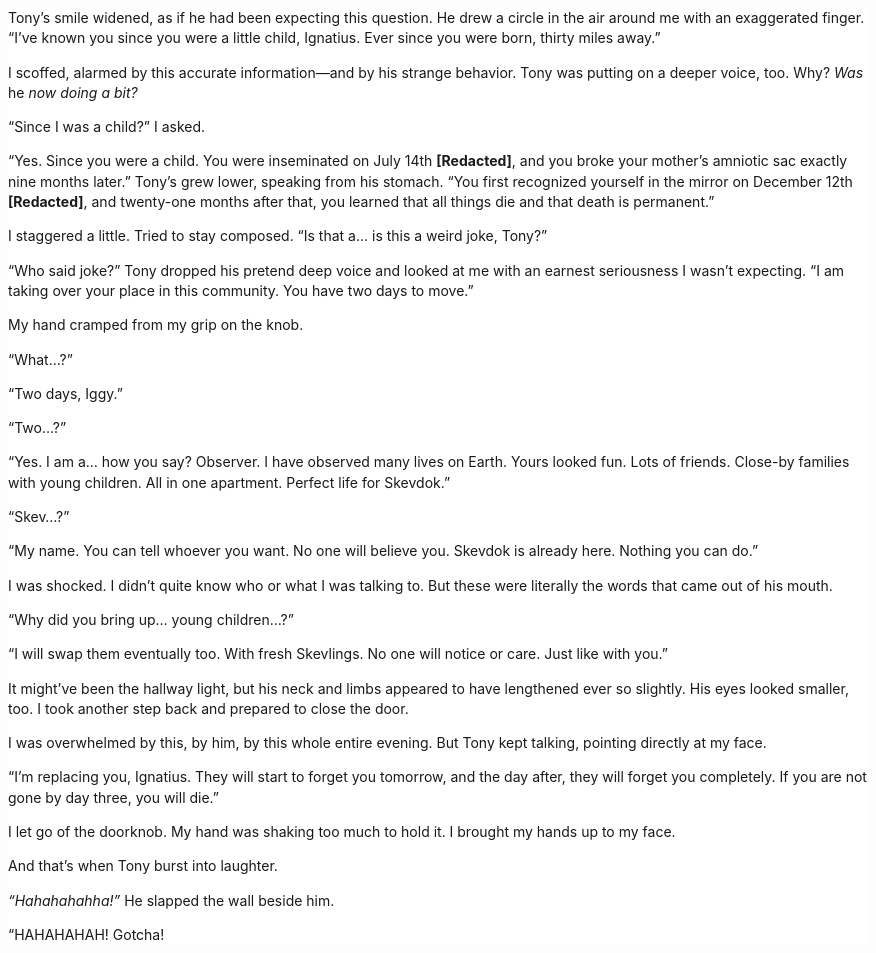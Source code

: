 Tony’s smile widened, as if he had been expecting this question. He drew a circle in the air around me with an exaggerated finger. “I’ve known you since you were a little child, Ignatius. Ever since you were born, thirty miles away.”

I scoffed, alarmed by this accurate information—and by his strange behavior. Tony was putting on a deeper voice, too. Why? *Was* he *now doing a bit?*

“Since I was a child?” I asked.

“Yes. Since you were a child. You were inseminated on July 14th **\[Redacted\]**, and you broke your mother’s amniotic sac exactly nine months later.” Tony’s grew lower, speaking from his stomach. “You first recognized yourself in the mirror on December 12th **\[Redacted\]**, and twenty-one months after that, you learned that all things die and that death is permanent.”

I staggered a little. Tried to stay composed. “Is that a… is this a weird joke, Tony?”

“Who said joke?” Tony dropped his pretend deep voice and looked at me with an earnest seriousness I wasn’t expecting. “I am taking over your place in this community. You have two days to move.”

My hand cramped from my grip on the knob.

“What…?”

“Two days, Iggy.”

“Two…?”

“Yes. I am a… how you say? Observer. I have observed many lives on Earth. Yours looked fun. Lots of friends. Close-by families with young children. All in one apartment. Perfect life for Skevdok.”

“Skev…?”

“My name. You can tell whoever you want. No one will believe you. Skevdok is already here. Nothing you can do.”

I was shocked. I didn’t quite know who or what I was talking to. But these were literally the words that came out of his mouth.

“Why did you bring up… young children…?”

“I will swap them eventually too. With fresh Skevlings. No one will notice or care. Just like with you.”

It might’ve been the hallway light, but his neck and limbs appeared to have lengthened ever so slightly. His eyes looked smaller, too. I took another step back and prepared to close the door.

I was overwhelmed by this, by him, by this whole entire evening. But Tony kept talking, pointing directly at my face.

“I’m replacing you, Ignatius. They will start to forget you tomorrow, and the day after, they will forget you completely. If you are not gone by day three, you will die.”

I let go of the doorknob. My hand was shaking too much to hold it. I brought my hands up to my face.

And that’s when Tony burst into laughter.

*“Hahahahahha!”* He slapped the wall beside him.

“HAHAHAHAH! Gotcha!

